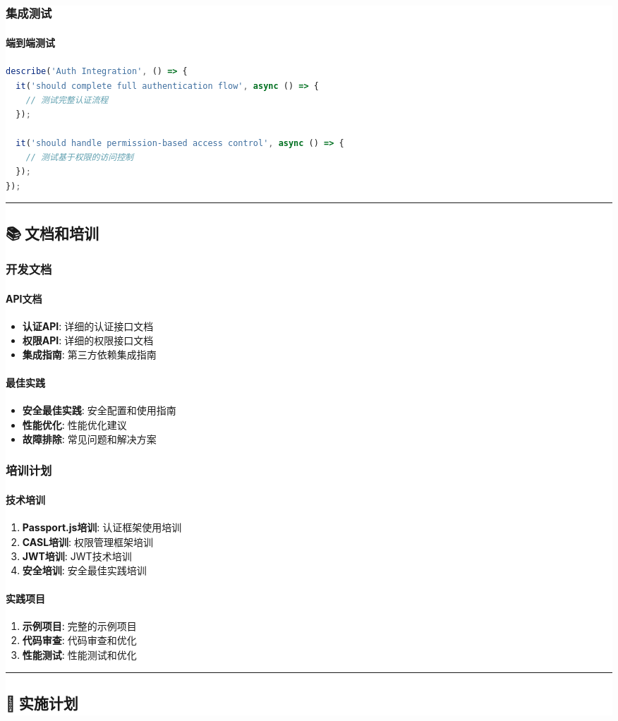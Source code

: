 ### 集成测试

#### 端到端测试

```typescript
describe('Auth Integration', () => {
  it('should complete full authentication flow', async () => {
    // 测试完整认证流程
  });

  it('should handle permission-based access control', async () => {
    // 测试基于权限的访问控制
  });
});
```

---

## 📚 文档和培训

### 开发文档

#### API文档

- **认证API**: 详细的认证接口文档
- **权限API**: 详细的权限接口文档
- **集成指南**: 第三方依赖集成指南

#### 最佳实践

- **安全最佳实践**: 安全配置和使用指南
- **性能优化**: 性能优化建议
- **故障排除**: 常见问题和解决方案

### 培训计划

#### 技术培训

1. **Passport.js培训**: 认证框架使用培训
2. **CASL培训**: 权限管理框架培训
3. **JWT培训**: JWT技术培训
4. **安全培训**: 安全最佳实践培训

#### 实践项目

1. **示例项目**: 完整的示例项目
2. **代码审查**: 代码审查和优化
3. **性能测试**: 性能测试和优化

---

## 🎯 实施计划
